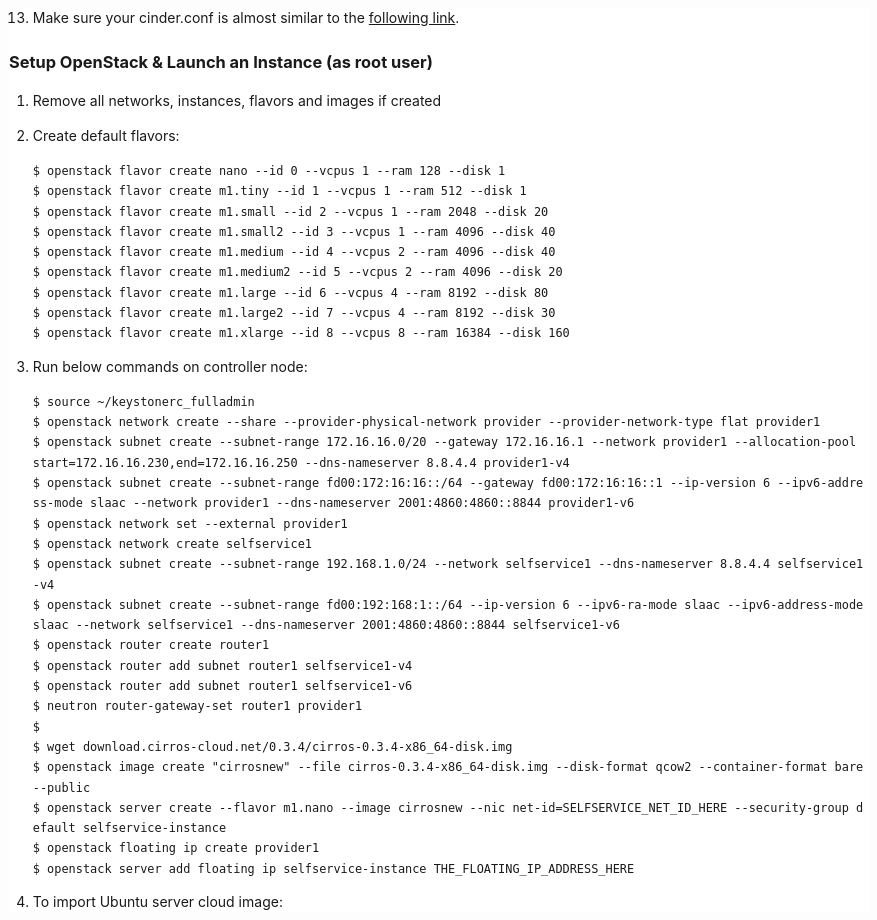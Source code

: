 13. Make sure your cinder.conf is almost similar to the [following link](https://git.cs.kau.se/michkhan/openstack-guide/blob/master/backups/NOV-2-2017-11-21-37/block1/cinder.conf).

### Setup OpenStack & Launch an Instance (as root user)

1. Remove all networks, instances, flavors and images if created

2. Create default flavors:

    ````
    $ openstack flavor create nano --id 0 --vcpus 1 --ram 128 --disk 1
    $ openstack flavor create m1.tiny --id 1 --vcpus 1 --ram 512 --disk 1
    $ openstack flavor create m1.small --id 2 --vcpus 1 --ram 2048 --disk 20
    $ openstack flavor create m1.small2 --id 3 --vcpus 1 --ram 4096 --disk 40
    $ openstack flavor create m1.medium --id 4 --vcpus 2 --ram 4096 --disk 40
    $ openstack flavor create m1.medium2 --id 5 --vcpus 2 --ram 4096 --disk 20
    $ openstack flavor create m1.large --id 6 --vcpus 4 --ram 8192 --disk 80
    $ openstack flavor create m1.large2 --id 7 --vcpus 4 --ram 8192 --disk 30
    $ openstack flavor create m1.xlarge --id 8 --vcpus 8 --ram 16384 --disk 160
    ````
    
3. Run below commands on controller node:

    ````
    $ source ~/keystonerc_fulladmin
    $ openstack network create --share --provider-physical-network provider --provider-network-type flat provider1
    $ openstack subnet create --subnet-range 172.16.16.0/20 --gateway 172.16.16.1 --network provider1 --allocation-pool start=172.16.16.230,end=172.16.16.250 --dns-nameserver 8.8.4.4 provider1-v4
    $ openstack subnet create --subnet-range fd00:172:16:16::/64 --gateway fd00:172:16:16::1 --ip-version 6 --ipv6-address-mode slaac --network provider1 --dns-nameserver 2001:4860:4860::8844 provider1-v6
    $ openstack network set --external provider1
    $ openstack network create selfservice1
    $ openstack subnet create --subnet-range 192.168.1.0/24 --network selfservice1 --dns-nameserver 8.8.4.4 selfservice1-v4
    $ openstack subnet create --subnet-range fd00:192:168:1::/64 --ip-version 6 --ipv6-ra-mode slaac --ipv6-address-mode slaac --network selfservice1 --dns-nameserver 2001:4860:4860::8844 selfservice1-v6
    $ openstack router create router1
    $ openstack router add subnet router1 selfservice1-v4
    $ openstack router add subnet router1 selfservice1-v6
    $ neutron router-gateway-set router1 provider1
    $
    $ wget download.cirros-cloud.net/0.3.4/cirros-0.3.4-x86_64-disk.img
    $ openstack image create "cirrosnew" --file cirros-0.3.4-x86_64-disk.img --disk-format qcow2 --container-format bare --public
    $ openstack server create --flavor m1.nano --image cirrosnew --nic net-id=SELFSERVICE_NET_ID_HERE --security-group default selfservice-instance
    $ openstack floating ip create provider1
    $ openstack server add floating ip selfservice-instance THE_FLOATING_IP_ADDRESS_HERE
    ````
    
4. To import Ubuntu server cloud image:
